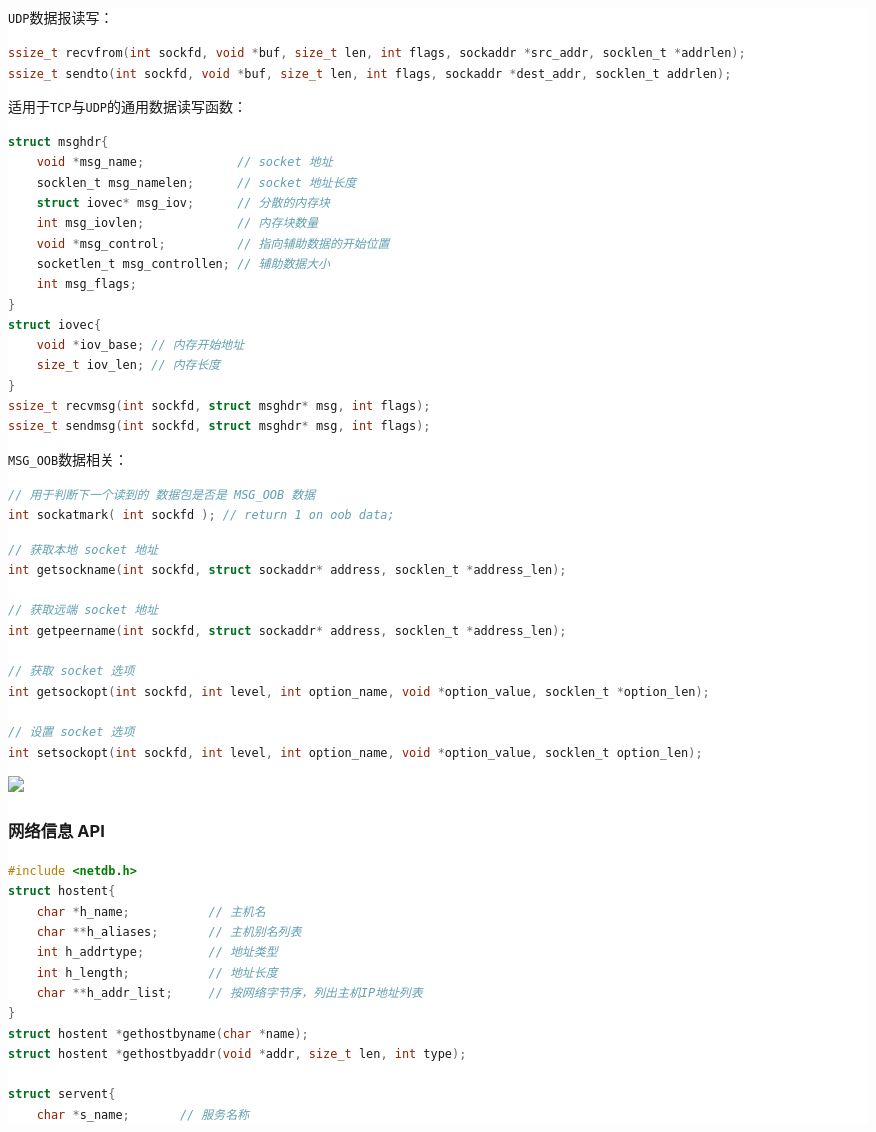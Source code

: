 `UDP`数据报读写：

```c
ssize_t recvfrom(int sockfd, void *buf, size_t len, int flags, sockaddr *src_addr, socklen_t *addrlen);
ssize_t sendto(int sockfd, void *buf, size_t len, int flags, sockaddr *dest_addr, socklen_t addrlen);
```

适用于`TCP`与`UDP`的通用数据读写函数：

```c
struct msghdr{
    void *msg_name;             // socket 地址
    socklen_t msg_namelen;      // socket 地址长度
    struct iovec* msg_iov;      // 分散的内存块
    int msg_iovlen;             // 内存块数量
    void *msg_control;          // 指向辅助数据的开始位置
    socketlen_t msg_controllen; // 辅助数据大小
    int msg_flags;
}
struct iovec{
    void *iov_base; // 内存开始地址
    size_t iov_len; // 内存长度
}
ssize_t recvmsg(int sockfd, struct msghdr* msg, int flags);
ssize_t sendmsg(int sockfd, struct msghdr* msg, int flags);
```

`MSG_OOB`数据相关：

```c
// 用于判断下一个读到的 数据包是否是 MSG_OOB 数据
int sockatmark( int sockfd ); // return 1 on oob data;
```

```c
// 获取本地 socket 地址
int getsockname(int sockfd, struct sockaddr* address, socklen_t *address_len);

// 获取远端 socket 地址
int getpeername(int sockfd, struct sockaddr* address, socklen_t *address_len);

// 获取 socket 选项
int getsockopt(int sockfd, int level, int option_name, void *option_value, socklen_t *option_len);

// 设置 socket 选项
int setsockopt(int sockfd, int level, int option_name, void *option_value, socklen_t option_len);
```

![](https://img.codekissyoung.com/2019/11/05/d629d356bd166cd4c14708f67d46cd45.png)

### 网络信息 API

```c
#include <netdb.h>
struct hostent{
    char *h_name;           // 主机名
    char **h_aliases;       // 主机别名列表
    int h_addrtype;         // 地址类型
    int h_length;           // 地址长度
    char **h_addr_list;     // 按网络字节序，列出主机IP地址列表
}
struct hostent *gethostbyname(char *name);
struct hostent *gethostbyaddr(void *addr, size_t len, int type);

struct servent{
    char *s_name;       // 服务名称
```
